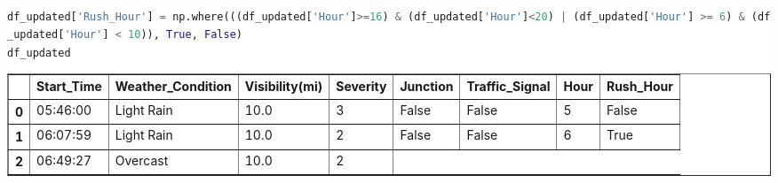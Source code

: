 
```python
df_updated['Rush_Hour'] = np.where(((df_updated['Hour']>=16) & (df_updated['Hour']<20) | (df_updated['Hour'] >= 6) & (df_updated['Hour'] < 10)), True, False)
df_updated
```




<div>
<style scoped>
    .dataframe tbody tr th:only-of-type {
        vertical-align: middle;
    }

    .dataframe tbody tr th {
        vertical-align: top;
    }

    .dataframe thead th {
        text-align: right;
    }
</style>
<table border="1" class="dataframe">
  <thead>
    <tr style="text-align: right;">
      <th></th>
      <th>Start_Time</th>
      <th>Weather_Condition</th>
      <th>Visibility(mi)</th>
      <th>Severity</th>
      <th>Junction</th>
      <th>Traffic_Signal</th>
      <th>Hour</th>
      <th>Rush_Hour</th>
    </tr>
  </thead>
  <tbody>
    <tr>
      <th>0</th>
      <td>05:46:00</td>
      <td>Light Rain</td>
      <td>10.0</td>
      <td>3</td>
      <td>False</td>
      <td>False</td>
      <td>5</td>
      <td>False</td>
    </tr>
    <tr>
      <th>1</th>
      <td>06:07:59</td>
      <td>Light Rain</td>
      <td>10.0</td>
      <td>2</td>
      <td>False</td>
      <td>False</td>
      <td>6</td>
      <td>True</td>
    </tr>
    <tr>
      <th>2</th>
      <td>06:49:27</td>
      <td>Overcast</td>
      <td>10.0</td>
      <td>2</td>